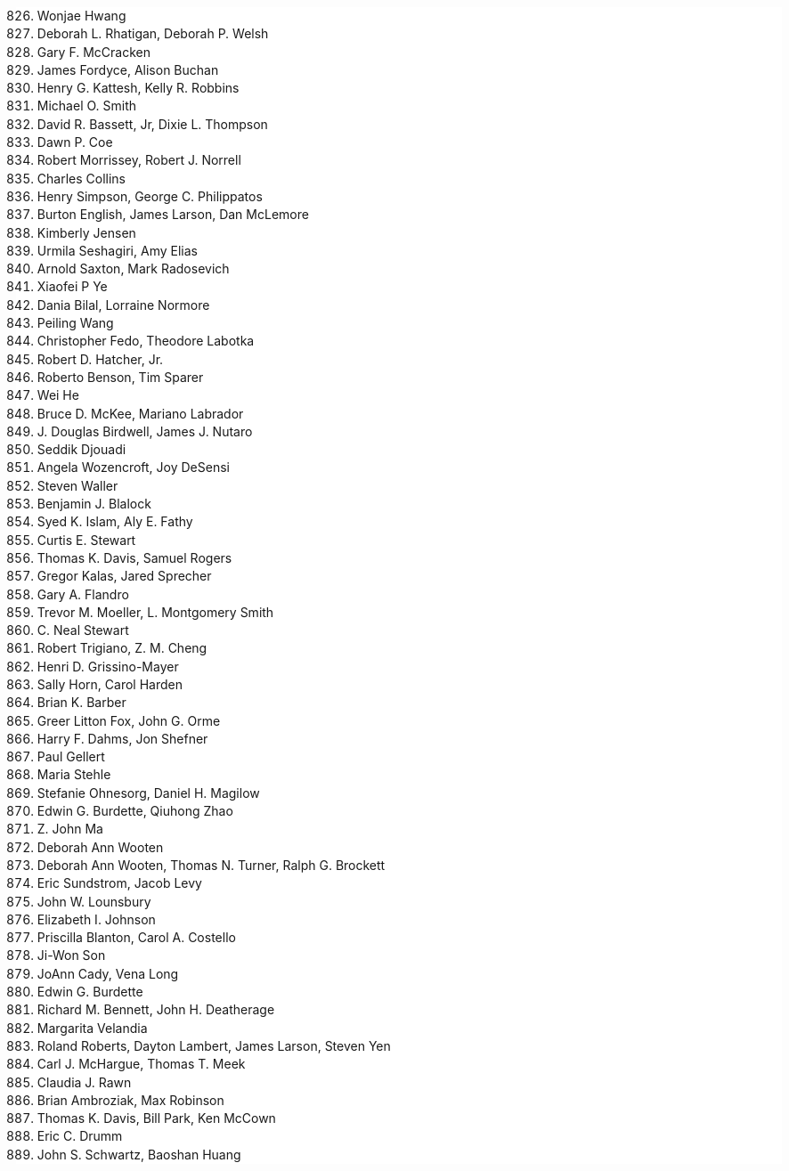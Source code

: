 826. Wonjae Hwang
827. Deborah L. Rhatigan, Deborah P. Welsh
828. Gary F. McCracken
829. James Fordyce, Alison Buchan
830. Henry G. Kattesh, Kelly R. Robbins
831. Michael O. Smith
832. David R. Bassett, Jr, Dixie L. Thompson
833. Dawn P. Coe
834. Robert Morrissey, Robert J. Norrell
835. Charles Collins
836. Henry Simpson, George C. Philippatos
837. Burton English, James Larson, Dan McLemore
838. Kimberly Jensen
839. Urmila Seshagiri, Amy Elias
840. Arnold Saxton, Mark Radosevich
841. Xiaofei P Ye
842. Dania Bilal, Lorraine Normore
843. Peiling Wang
844. Christopher Fedo, Theodore Labotka
845. Robert D. Hatcher, Jr.
846. Roberto Benson, Tim Sparer
847. Wei He
848. Bruce D. McKee, Mariano Labrador
849. J. Douglas Birdwell, James J. Nutaro
850. Seddik Djouadi
851. Angela Wozencroft, Joy DeSensi
852. Steven Waller
853. Benjamin J. Blalock
854. Syed K. Islam, Aly E. Fathy
855. Curtis E. Stewart
856. Thomas K. Davis, Samuel Rogers
857. Gregor Kalas, Jared Sprecher
858. Gary A. Flandro
859. Trevor M. Moeller, L. Montgomery Smith
860. C. Neal Stewart
861. Robert Trigiano, Z. M. Cheng
862. Henri D. Grissino-Mayer
863. Sally Horn, Carol Harden
864. Brian K. Barber
865. Greer Litton Fox, John G. Orme
866. Harry F. Dahms, Jon Shefner
867. Paul Gellert
868. Maria Stehle
869. Stefanie Ohnesorg, Daniel H. Magilow
870. Edwin G. Burdette, Qiuhong Zhao
871. Z. John Ma
872. Deborah Ann Wooten
873. Deborah Ann Wooten, Thomas N. Turner, Ralph G. Brockett
874. Eric Sundstrom, Jacob Levy
875. John W. Lounsbury
876. Elizabeth I. Johnson
877. Priscilla Blanton, Carol A. Costello
878. Ji-Won Son
879. JoAnn Cady, Vena Long
880. Edwin G. Burdette
881. Richard M. Bennett, John H. Deatherage
882. Margarita Velandia
883. Roland Roberts, Dayton Lambert, James Larson, Steven Yen
884. Carl J. McHargue, Thomas T. Meek
885. Claudia J. Rawn
886. Brian Ambroziak, Max Robinson
887. Thomas K. Davis, Bill Park, Ken McCown
888. Eric C. Drumm
889. John S. Schwartz, Baoshan Huang